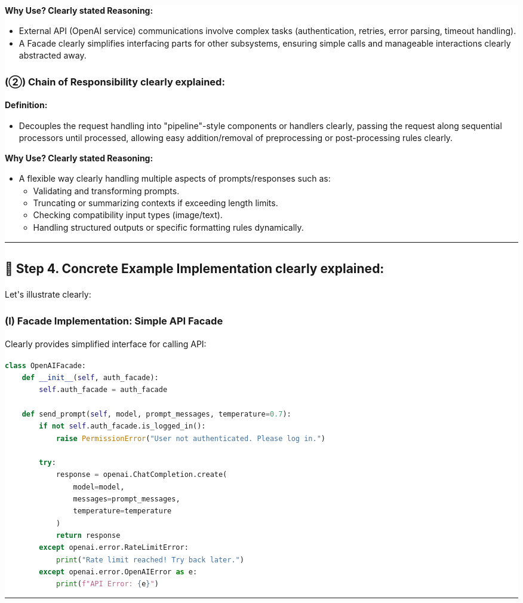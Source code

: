 **Why Use? Clearly stated Reasoning:**  
- External API (OpenAI service) communications involve complex tasks (authentication, retries, error parsing, timeout handling).  
- A Facade clearly simplifies interfacing parts for other subsystems, ensuring simple calls and manageable interactions clearly abstracted away.

### (②) Chain of Responsibility clearly explained:

**Definition:**  
- Decouples the request handling into "pipeline"-style components or handlers clearly, passing the request along sequential processors until processed, allowing easy addition/removal of preprocessing or post-processing rules clearly.

**Why Use? Clearly stated Reasoning:**  
- A flexible way clearly handling multiple aspects of prompts/responses such as:
  - Validating and transforming prompts.
  - Truncating or summarizing contexts if exceeding length limits.
  - Checking compatibility input types (image/text).
  - Handling structured outputs or specific formatting rules dynamically.

---

## 🚀 Step 4. Concrete Example Implementation clearly explained:

Let's illustrate clearly:

### (I) Facade Implementation: Simple API Facade

Clearly provides simplified interface for calling API:

```python
class OpenAIFacade:
    def __init__(self, auth_facade):
        self.auth_facade = auth_facade

    def send_prompt(self, model, prompt_messages, temperature=0.7):
        if not self.auth_facade.is_logged_in():
            raise PermissionError("User not authenticated. Please log in.")

        try:
            response = openai.ChatCompletion.create(
                model=model,
                messages=prompt_messages,
                temperature=temperature
            )
            return response
        except openai.error.RateLimitError:
            print("Rate limit reached! Try back later.")
        except openai.error.OpenAIError as e:
            print(f"API Error: {e}")
```

---